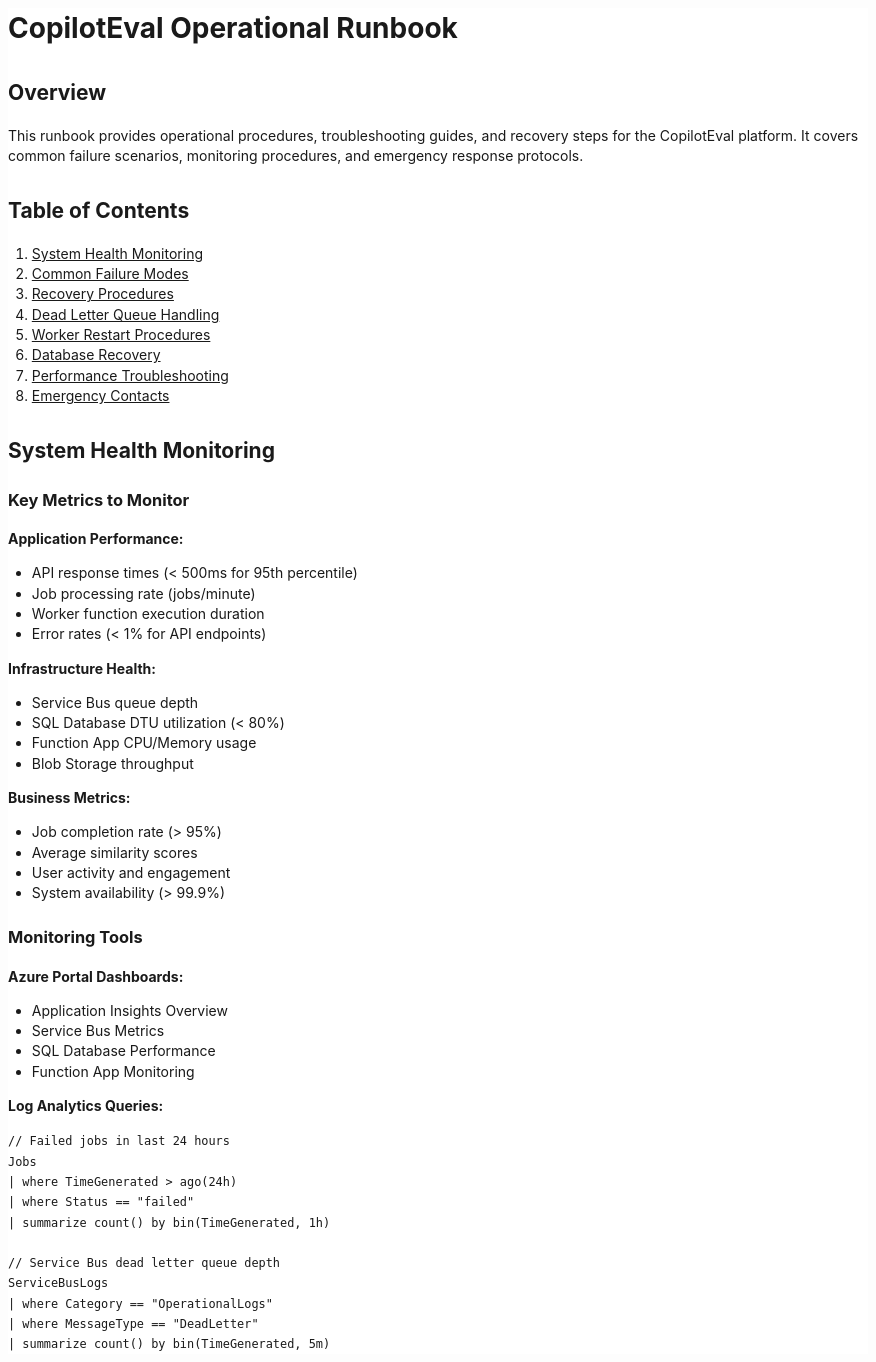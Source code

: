 # CopilotEval Operational Runbook

## Overview

This runbook provides operational procedures, troubleshooting guides, and recovery steps for the CopilotEval platform. It covers common failure scenarios, monitoring procedures, and emergency response protocols.

## Table of Contents

1. [System Health Monitoring](#system-health-monitoring)
2. [Common Failure Modes](#common-failure-modes)
3. [Recovery Procedures](#recovery-procedures)
4. [Dead Letter Queue Handling](#dead-letter-queue-handling)
5. [Worker Restart Procedures](#worker-restart-procedures)
6. [Database Recovery](#database-recovery)
7. [Performance Troubleshooting](#performance-troubleshooting)
8. [Emergency Contacts](#emergency-contacts)

## System Health Monitoring

### Key Metrics to Monitor

**Application Performance:**
- API response times (< 500ms for 95th percentile)
- Job processing rate (jobs/minute)
- Worker function execution duration
- Error rates (< 1% for API endpoints)

**Infrastructure Health:**
- Service Bus queue depth
- SQL Database DTU utilization (< 80%)
- Function App CPU/Memory usage
- Blob Storage throughput

**Business Metrics:**
- Job completion rate (> 95%)
- Average similarity scores
- User activity and engagement
- System availability (> 99.9%)

### Monitoring Tools

**Azure Portal Dashboards:**
- Application Insights Overview
- Service Bus Metrics
- SQL Database Performance
- Function App Monitoring

**Log Analytics Queries:**
```kql
// Failed jobs in last 24 hours
Jobs
| where TimeGenerated > ago(24h)
| where Status == "failed"
| summarize count() by bin(TimeGenerated, 1h)

// Service Bus dead letter queue depth
ServiceBusLogs
| where Category == "OperationalLogs"
| where MessageType == "DeadLetter"
| summarize count() by bin(TimeGenerated, 5m)

```
